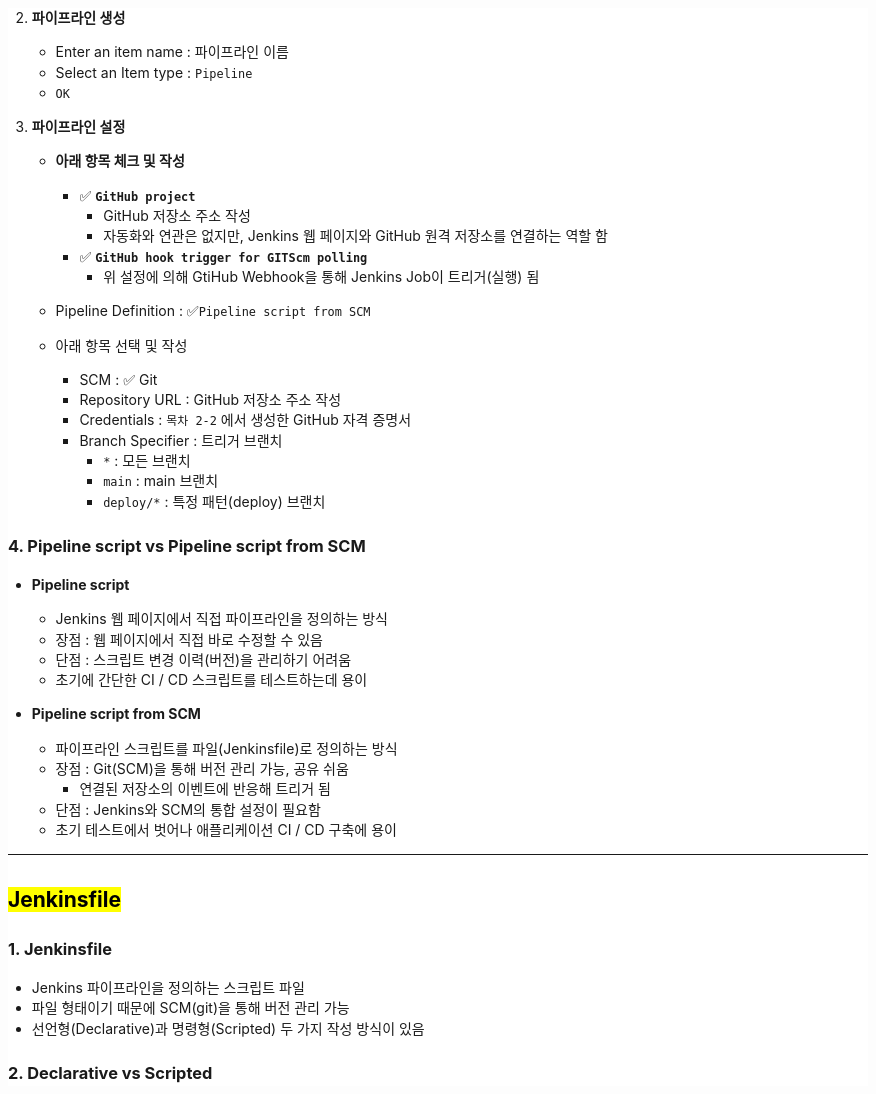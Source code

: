 2. **파이프라인 생성**

   - Enter an item name : 파이프라인 이름
   - Select an Item type : `Pipeline`
   - `OK`

3. **파이프라인 설정**

   - **아래 항목 체크 및 작성**

     - ✅ **`GitHub project`**
       - GitHub 저장소 주소 작성
       - 자동화와 연관은 없지만, Jenkins 웹 페이지와 GitHub 원격 저장소를 연결하는 역할 함
     - ✅ **`GitHub hook trigger for GITScm polling`**
       - 위 설정에 의해 GtiHub Webhook을 통해 Jenkins Job이 트리거(실행) 됨

   - Pipeline Definition : ✅`Pipeline script from SCM`
   - 아래 항목 선택 및 작성
     - SCM : ✅ Git
     - Repository URL : GitHub 저장소 주소 작성
     - Credentials : `목차 2-2` 에서 생성한 GitHub 자격 증명서
     - Branch Specifier : 트리거 브랜치
       - `*` : 모든 브랜치
       - `main` : main 브랜치
       - `deploy/*` : 특정 패턴(deploy) 브랜치

### 4. Pipeline script vs Pipeline script from SCM

- **Pipeline script**

  - Jenkins 웹 페이지에서 직접 파이프라인을 정의하는 방식
  - 장점 : 웹 페이지에서 직접 바로 수정할 수 있음
  - 단점 : 스크립트 변경 이력(버전)을 관리하기 어려움
  - 초기에 간단한 CI / CD 스크립트를 테스트하는데 용이

- **Pipeline script from SCM**
  - 파이프라인 스크립트를 파일(Jenkinsfile)로 정의하는 방식
  - 장점 : Git(SCM)을 통해 버전 관리 가능, 공유 쉬움
    - 연결된 저장소의 이벤트에 반응해 트리거 됨
  - 단점 : Jenkins와 SCM의 통합 설정이 필요함
  - 초기 테스트에서 벗어나 애플리케이션 CI / CD 구축에 용이

---

## <mark color="#fbc956">Jenkinsfile</mark>

### 1. Jenkinsfile

- Jenkins 파이프라인을 정의하는 스크립트 파일
- 파일 형태이기 때문에 SCM(git)을 통해 버전 관리 가능
- 선언형(Declarative)과 명령형(Scripted) 두 가지 작성 방식이 있음

### 2. Declarative vs Scripted
